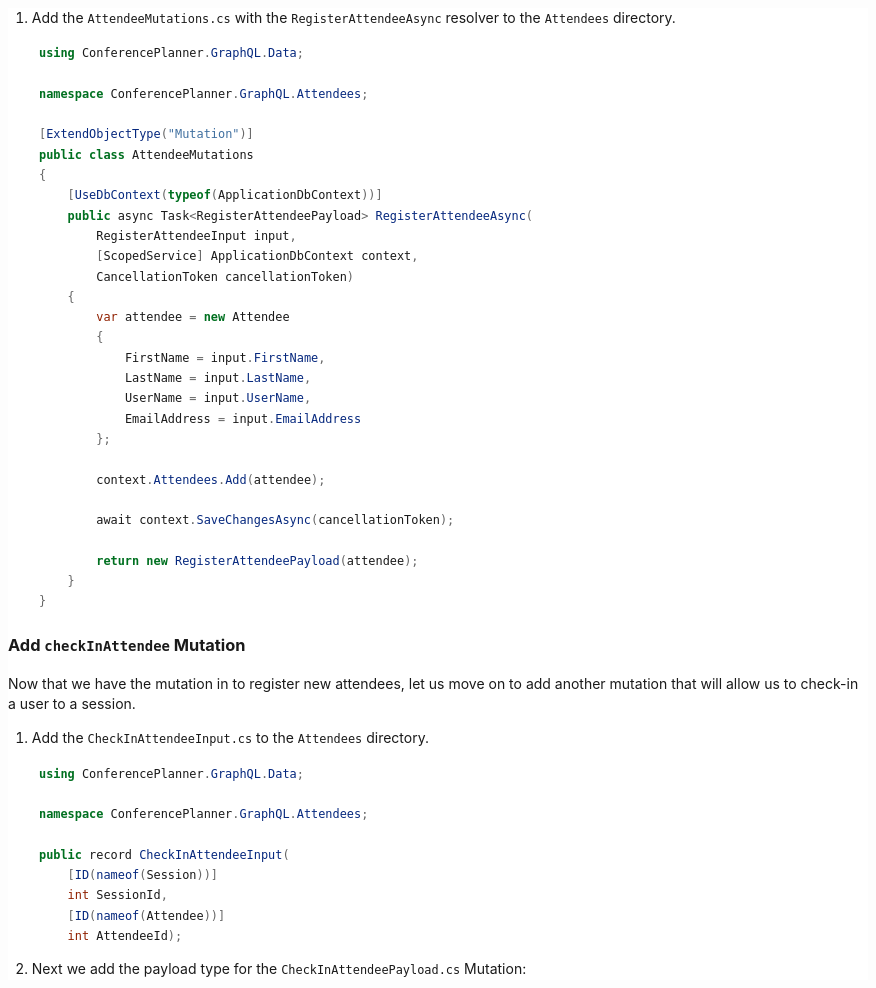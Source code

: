 1. Add the `AttendeeMutations.cs` with the `RegisterAttendeeAsync` resolver to the `Attendees` directory.

   ```csharp
    using ConferencePlanner.GraphQL.Data;

    namespace ConferencePlanner.GraphQL.Attendees;

    [ExtendObjectType("Mutation")]
    public class AttendeeMutations
    {
        [UseDbContext(typeof(ApplicationDbContext))]
        public async Task<RegisterAttendeePayload> RegisterAttendeeAsync(
            RegisterAttendeeInput input,
            [ScopedService] ApplicationDbContext context,
            CancellationToken cancellationToken)
        {
            var attendee = new Attendee
            {
                FirstName = input.FirstName,
                LastName = input.LastName,
                UserName = input.UserName,
                EmailAddress = input.EmailAddress
            };

            context.Attendees.Add(attendee);

            await context.SaveChangesAsync(cancellationToken);

            return new RegisterAttendeePayload(attendee);
        }
    }
   ```

### Add `checkInAttendee` Mutation

Now that we have the mutation in to register new attendees, let us move on to add another mutation that will allow us to check-in a user to a session.

1. Add the `CheckInAttendeeInput.cs` to the `Attendees` directory.

   ```csharp
    using ConferencePlanner.GraphQL.Data;

    namespace ConferencePlanner.GraphQL.Attendees;

    public record CheckInAttendeeInput(
        [ID(nameof(Session))]
        int SessionId,
        [ID(nameof(Attendee))]
        int AttendeeId);
   ```

1. Next we add the payload type for the `CheckInAttendeePayload.cs` Mutation:
